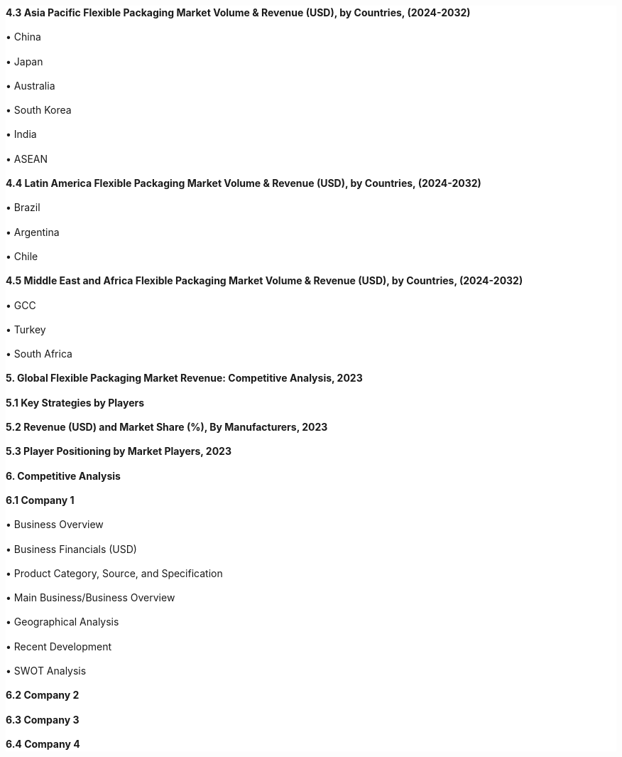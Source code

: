 <strong>4.3 Asia Pacific Flexible Packaging Market Volume &amp; Revenue (USD), by Countries, (2024-2032)</strong>

• China

• Japan

• Australia

• South Korea

• India

• ASEAN

<strong>4.4 Latin America Flexible Packaging Market Volume &amp; Revenue (USD), by Countries, (2024-2032)</strong>

• Brazil

• Argentina

• Chile

<strong>4.5 Middle East and Africa Flexible Packaging Market Volume &amp; Revenue (USD), by Countries, (2024-2032)</strong>

• GCC

• Turkey

• South Africa

<strong>5. Global Flexible Packaging Market Revenue: Competitive Analysis, 2023</strong>

<strong>5.1 Key Strategies by Players</strong>

<strong>5.2 Revenue (USD) and Market Share (%), By Manufacturers, 2023</strong>

<strong>5.3 Player Positioning by Market Players, 2023</strong>

<strong>6. Competitive Analysis</strong>

<strong>6.1 Company 1</strong>

• Business Overview

• Business Financials (USD)

• Product Category, Source, and Specification

• Main Business/Business Overview

• Geographical Analysis

• Recent Development

• SWOT Analysis

<strong>6.2 Company 2</strong>

<strong>6.3 Company 3</strong>

<strong>6.4 Company 4</strong>
